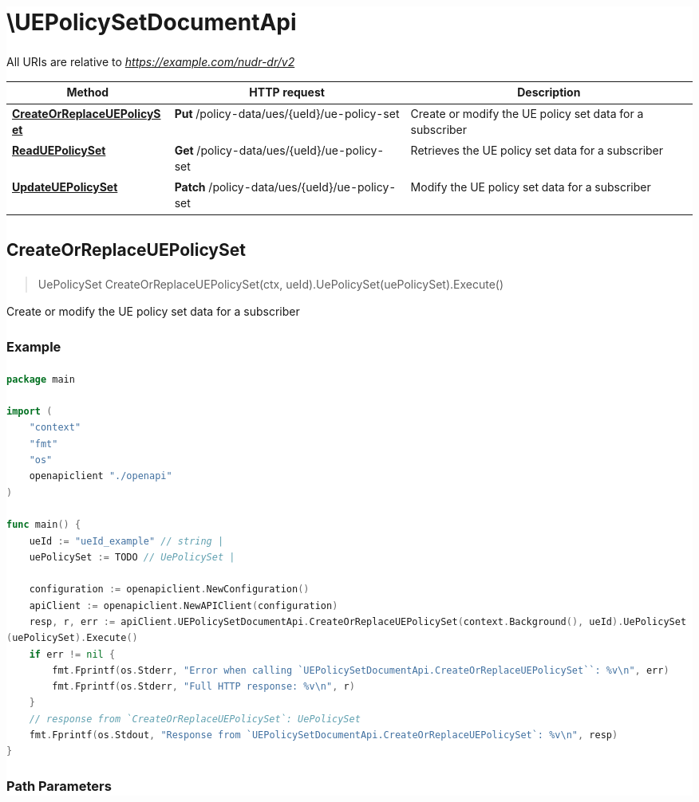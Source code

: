 # \UEPolicySetDocumentApi

All URIs are relative to *https://example.com/nudr-dr/v2*

Method | HTTP request | Description
------------- | ------------- | -------------
[**CreateOrReplaceUEPolicySet**](UEPolicySetDocumentApi.md#CreateOrReplaceUEPolicySet) | **Put** /policy-data/ues/{ueId}/ue-policy-set | Create or modify the UE policy set data for a subscriber
[**ReadUEPolicySet**](UEPolicySetDocumentApi.md#ReadUEPolicySet) | **Get** /policy-data/ues/{ueId}/ue-policy-set | Retrieves the UE policy set data for a subscriber
[**UpdateUEPolicySet**](UEPolicySetDocumentApi.md#UpdateUEPolicySet) | **Patch** /policy-data/ues/{ueId}/ue-policy-set | Modify the UE policy set data for a subscriber



## CreateOrReplaceUEPolicySet

> UePolicySet CreateOrReplaceUEPolicySet(ctx, ueId).UePolicySet(uePolicySet).Execute()

Create or modify the UE policy set data for a subscriber

### Example

```go
package main

import (
    "context"
    "fmt"
    "os"
    openapiclient "./openapi"
)

func main() {
    ueId := "ueId_example" // string | 
    uePolicySet := TODO // UePolicySet | 

    configuration := openapiclient.NewConfiguration()
    apiClient := openapiclient.NewAPIClient(configuration)
    resp, r, err := apiClient.UEPolicySetDocumentApi.CreateOrReplaceUEPolicySet(context.Background(), ueId).UePolicySet(uePolicySet).Execute()
    if err != nil {
        fmt.Fprintf(os.Stderr, "Error when calling `UEPolicySetDocumentApi.CreateOrReplaceUEPolicySet``: %v\n", err)
        fmt.Fprintf(os.Stderr, "Full HTTP response: %v\n", r)
    }
    // response from `CreateOrReplaceUEPolicySet`: UePolicySet
    fmt.Fprintf(os.Stdout, "Response from `UEPolicySetDocumentApi.CreateOrReplaceUEPolicySet`: %v\n", resp)
}
```

### Path Parameters
